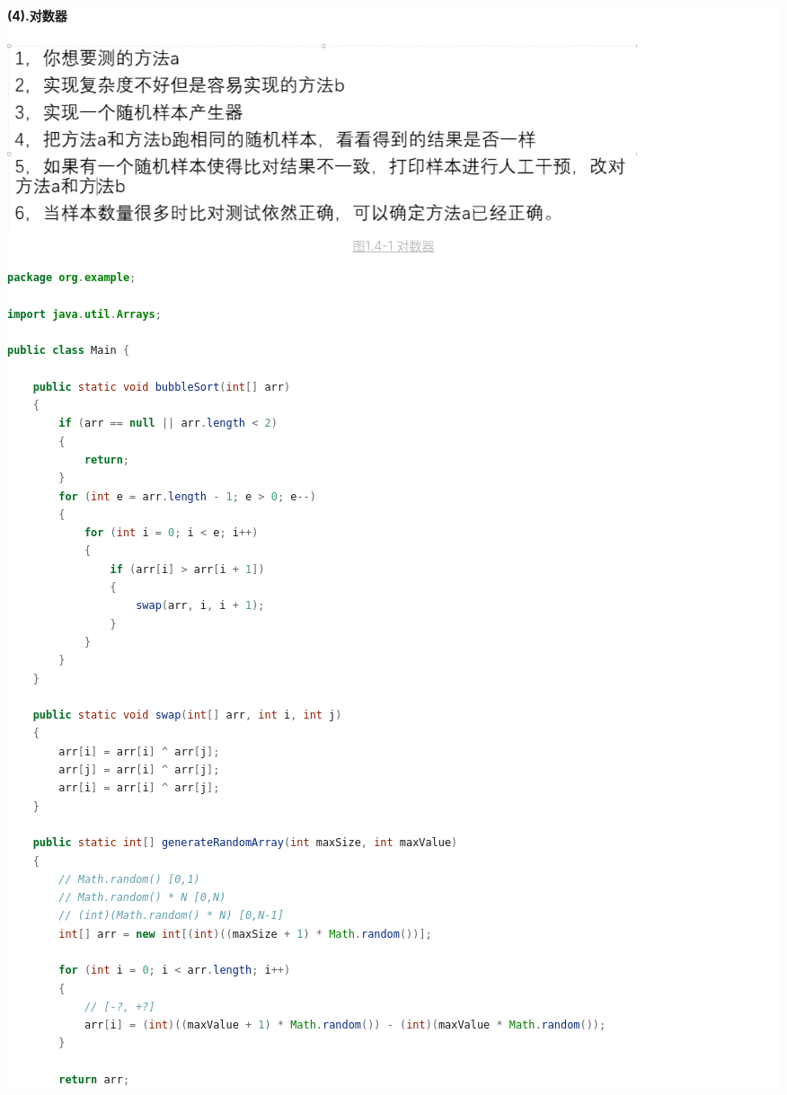 #### (4).对数器

<img src = ".\pic\P1\对数器.png" style = "zoom:75%">
<center style="color:#C0C0C0;text-decoration:underline">图1.4-1 对数器</center>

```java
package org.example;

import java.util.Arrays;

public class Main {

    public static void bubbleSort(int[] arr)
    {
        if (arr == null || arr.length < 2)
        {
            return;
        }
        for (int e = arr.length - 1; e > 0; e--)
        {
            for (int i = 0; i < e; i++)
            {
                if (arr[i] > arr[i + 1])
                {
                    swap(arr, i, i + 1);
                }
            }
        }
    }

    public static void swap(int[] arr, int i, int j)
    {
        arr[i] = arr[i] ^ arr[j];
        arr[j] = arr[i] ^ arr[j];
        arr[i] = arr[i] ^ arr[j];
    }

    public static int[] generateRandomArray(int maxSize, int maxValue)
    {
        // Math.random() [0,1)
        // Math.random() * N [0,N)
        // (int)(Math.random() * N) [0,N-1]
        int[] arr = new int[(int)((maxSize + 1) * Math.random())];

        for (int i = 0; i < arr.length; i++)
        {
            // [-?, +?]
            arr[i] = (int)((maxValue + 1) * Math.random()) - (int)(maxValue * Math.random());
        }

        return arr;
```